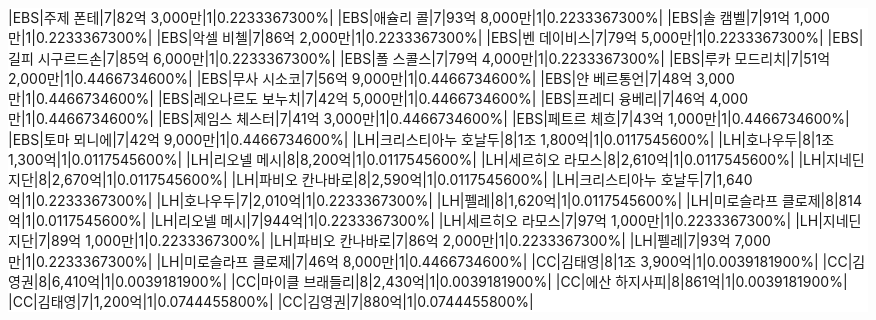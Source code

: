 |EBS|주제 폰테|7|82억 3,000만|1|0.2233367300%|
|EBS|애슐리 콜|7|93억 8,000만|1|0.2233367300%|
|EBS|솔 캠벨|7|91억 1,000만|1|0.2233367300%|
|EBS|악셀 비첼|7|86억 2,000만|1|0.2233367300%|
|EBS|벤 데이비스|7|79억 5,000만|1|0.2233367300%|
|EBS|길피 시구르드손|7|85억 6,000만|1|0.2233367300%|
|EBS|폴 스콜스|7|79억 4,000만|1|0.2233367300%|
|EBS|루카 모드리치|7|51억 2,000만|1|0.4466734600%|
|EBS|무사 시소코|7|56억 9,000만|1|0.4466734600%|
|EBS|얀 베르통언|7|48억 3,000만|1|0.4466734600%|
|EBS|레오나르도 보누치|7|42억 5,000만|1|0.4466734600%|
|EBS|프레디 융베리|7|46억 4,000만|1|0.4466734600%|
|EBS|제임스 체스터|7|41억 3,000만|1|0.4466734600%|
|EBS|페트르 체흐|7|43억 1,000만|1|0.4466734600%|
|EBS|토마 뫼니에|7|42억 9,000만|1|0.4466734600%|
|LH|크리스티아누 호날두|8|1조 1,800억|1|0.0117545600%|
|LH|호나우두|8|1조 1,300억|1|0.0117545600%|
|LH|리오넬 메시|8|8,200억|1|0.0117545600%|
|LH|세르히오 라모스|8|2,610억|1|0.0117545600%|
|LH|지네딘 지단|8|2,670억|1|0.0117545600%|
|LH|파비오 칸나바로|8|2,590억|1|0.0117545600%|
|LH|크리스티아누 호날두|7|1,640억|1|0.2233367300%|
|LH|호나우두|7|2,010억|1|0.2233367300%|
|LH|펠레|8|1,620억|1|0.0117545600%|
|LH|미로슬라프 클로제|8|814억|1|0.0117545600%|
|LH|리오넬 메시|7|944억|1|0.2233367300%|
|LH|세르히오 라모스|7|97억 1,000만|1|0.2233367300%|
|LH|지네딘 지단|7|89억 1,000만|1|0.2233367300%|
|LH|파비오 칸나바로|7|86억 2,000만|1|0.2233367300%|
|LH|펠레|7|93억 7,000만|1|0.2233367300%|
|LH|미로슬라프 클로제|7|46억 8,000만|1|0.4466734600%|
|CC|김태영|8|1조 3,900억|1|0.0039181900%|
|CC|김영권|8|6,410억|1|0.0039181900%|
|CC|마이클 브래들리|8|2,430억|1|0.0039181900%|
|CC|에산 하지사피|8|861억|1|0.0039181900%|
|CC|김태영|7|1,200억|1|0.0744455800%|
|CC|김영권|7|880억|1|0.0744455800%|